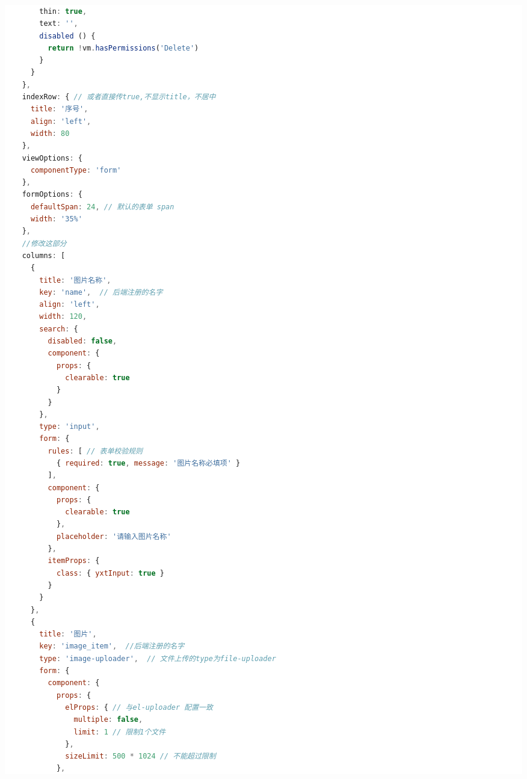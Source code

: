 ```javascript
        thin: true,
        text: '',
        disabled () {
          return !vm.hasPermissions('Delete')
        }
      }
    },
    indexRow: { // 或者直接传true,不显示title，不居中
      title: '序号',
      align: 'left',
      width: 80
    },
    viewOptions: {
      componentType: 'form'
    },
    formOptions: {
      defaultSpan: 24, // 默认的表单 span
      width: '35%'
    },
    //修改这部分
    columns: [
      {
        title: '图片名称',
        key: 'name',  // 后端注册的名字
        align: 'left',
        width: 120,
        search: {
          disabled: false,
          component: {
            props: {
              clearable: true
            }
          }
        },
        type: 'input',
        form: {
          rules: [ // 表单校验规则
            { required: true, message: '图片名称必填项' }
          ],
          component: {
            props: {
              clearable: true
            },
            placeholder: '请输入图片名称'
          },
          itemProps: {
            class: { yxtInput: true }
          }
        }
      },
      {
        title: '图片',
        key: 'image_item',  //后端注册的名字
        type: 'image-uploader',  // 文件上传的type为file-uploader
        form: {
          component: {
            props: {
              elProps: { // 与el-uploader 配置一致
                multiple: false,
                limit: 1 // 限制1个文件
              },
              sizeLimit: 500 * 1024 // 不能超过限制
            },
```